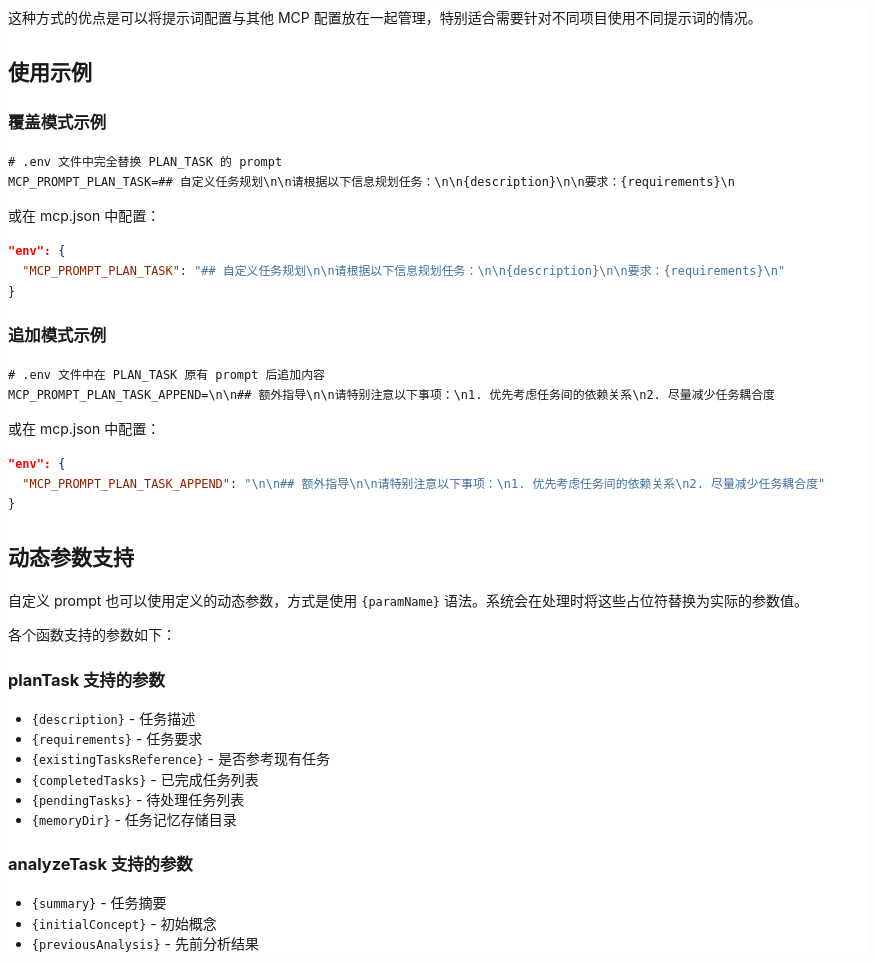 这种方式的优点是可以将提示词配置与其他 MCP 配置放在一起管理，特别适合需要针对不同项目使用不同提示词的情况。

## 使用示例

### 覆盖模式示例

```
# .env 文件中完全替换 PLAN_TASK 的 prompt
MCP_PROMPT_PLAN_TASK=## 自定义任务规划\n\n请根据以下信息规划任务：\n\n{description}\n\n要求：{requirements}\n
```

或在 mcp.json 中配置：

```json
"env": {
  "MCP_PROMPT_PLAN_TASK": "## 自定义任务规划\n\n请根据以下信息规划任务：\n\n{description}\n\n要求：{requirements}\n"
}
```

### 追加模式示例

```
# .env 文件中在 PLAN_TASK 原有 prompt 后追加内容
MCP_PROMPT_PLAN_TASK_APPEND=\n\n## 额外指导\n\n请特别注意以下事项：\n1. 优先考虑任务间的依赖关系\n2. 尽量减少任务耦合度
```

或在 mcp.json 中配置：

```json
"env": {
  "MCP_PROMPT_PLAN_TASK_APPEND": "\n\n## 额外指导\n\n请特别注意以下事项：\n1. 优先考虑任务间的依赖关系\n2. 尽量减少任务耦合度"
}
```

## 动态参数支持

自定义 prompt 也可以使用定义的动态参数，方式是使用 `{paramName}` 语法。系统会在处理时将这些占位符替换为实际的参数值。

各个函数支持的参数如下：

### planTask 支持的参数

- `{description}` - 任务描述
- `{requirements}` - 任务要求
- `{existingTasksReference}` - 是否参考现有任务
- `{completedTasks}` - 已完成任务列表
- `{pendingTasks}` - 待处理任务列表
- `{memoryDir}` - 任务记忆存储目录

### analyzeTask 支持的参数

- `{summary}` - 任务摘要
- `{initialConcept}` - 初始概念
- `{previousAnalysis}` - 先前分析结果
